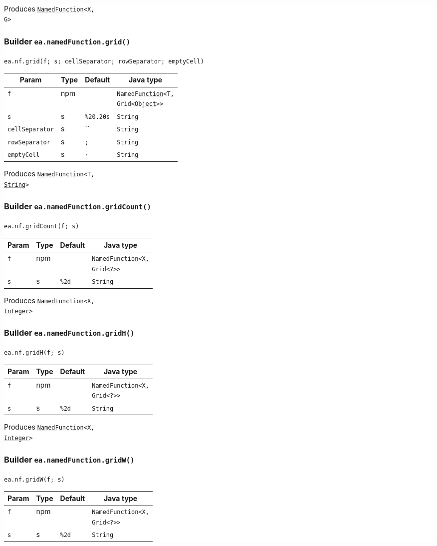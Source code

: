 Produces <code><abbr title="io.github.ericmedvet.jgea.core.listener.NamedFunction">NamedFunction</abbr>&lt;X, G&gt;</code>

### Builder `ea.namedFunction.grid()`

`ea.nf.grid(f; s; cellSeparator; rowSeparator; emptyCell)`

| Param | Type | Default | Java type |
| --- | --- | --- | --- |
| `f` | npm |  | <code><abbr title="io.github.ericmedvet.jgea.core.listener.NamedFunction">NamedFunction</abbr>&lt;T, <abbr title="io.github.ericmedvet.jsdynsym.grid.Grid">Grid</abbr>&lt;<abbr title="java.lang.Object">Object</abbr>&gt;&gt;</code> |
| `s` | s | `%20.20s` | <code><abbr title="java.lang.String">String</abbr></code> |
| `cellSeparator` | s | `` | <code><abbr title="java.lang.String">String</abbr></code> |
| `rowSeparator` | s | `;` | <code><abbr title="java.lang.String">String</abbr></code> |
| `emptyCell` | s | `·` | <code><abbr title="java.lang.String">String</abbr></code> |

Produces <code><abbr title="io.github.ericmedvet.jgea.core.listener.NamedFunction">NamedFunction</abbr>&lt;T, <abbr title="java.lang.String">String</abbr>&gt;</code>

### Builder `ea.namedFunction.gridCount()`

`ea.nf.gridCount(f; s)`

| Param | Type | Default | Java type |
| --- | --- | --- | --- |
| `f` | npm |  | <code><abbr title="io.github.ericmedvet.jgea.core.listener.NamedFunction">NamedFunction</abbr>&lt;X, <abbr title="io.github.ericmedvet.jsdynsym.grid.Grid">Grid</abbr>&lt;?&gt;&gt;</code> |
| `s` | s | `%2d` | <code><abbr title="java.lang.String">String</abbr></code> |

Produces <code><abbr title="io.github.ericmedvet.jgea.core.listener.NamedFunction">NamedFunction</abbr>&lt;X, <abbr title="java.lang.Integer">Integer</abbr>&gt;</code>

### Builder `ea.namedFunction.gridH()`

`ea.nf.gridH(f; s)`

| Param | Type | Default | Java type |
| --- | --- | --- | --- |
| `f` | npm |  | <code><abbr title="io.github.ericmedvet.jgea.core.listener.NamedFunction">NamedFunction</abbr>&lt;X, <abbr title="io.github.ericmedvet.jsdynsym.grid.Grid">Grid</abbr>&lt;?&gt;&gt;</code> |
| `s` | s | `%2d` | <code><abbr title="java.lang.String">String</abbr></code> |

Produces <code><abbr title="io.github.ericmedvet.jgea.core.listener.NamedFunction">NamedFunction</abbr>&lt;X, <abbr title="java.lang.Integer">Integer</abbr>&gt;</code>

### Builder `ea.namedFunction.gridW()`

`ea.nf.gridW(f; s)`

| Param | Type | Default | Java type |
| --- | --- | --- | --- |
| `f` | npm |  | <code><abbr title="io.github.ericmedvet.jgea.core.listener.NamedFunction">NamedFunction</abbr>&lt;X, <abbr title="io.github.ericmedvet.jsdynsym.grid.Grid">Grid</abbr>&lt;?&gt;&gt;</code> |
| `s` | s | `%2d` | <code><abbr title="java.lang.String">String</abbr></code> |
